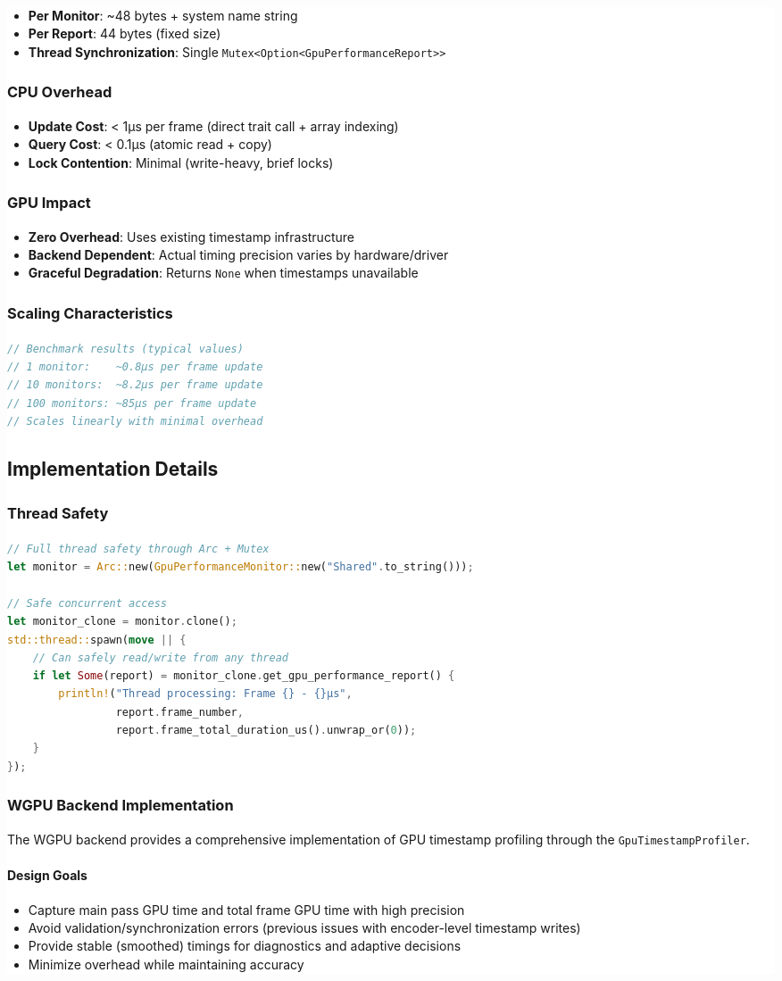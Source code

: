 - **Per Monitor**: ~48 bytes + system name string
- **Per Report**: 44 bytes (fixed size)
- **Thread Synchronization**: Single `Mutex<Option<GpuPerformanceReport>>`

### CPU Overhead

- **Update Cost**: < 1μs per frame (direct trait call + array indexing)
- **Query Cost**: < 0.1μs (atomic read + copy)
- **Lock Contention**: Minimal (write-heavy, brief locks)

### GPU Impact

- **Zero Overhead**: Uses existing timestamp infrastructure
- **Backend Dependent**: Actual timing precision varies by hardware/driver
- **Graceful Degradation**: Returns `None` when timestamps unavailable

### Scaling Characteristics

```rust
// Benchmark results (typical values)
// 1 monitor:    ~0.8μs per frame update
// 10 monitors:  ~8.2μs per frame update  
// 100 monitors: ~85μs per frame update
// Scales linearly with minimal overhead
```

## Implementation Details

### Thread Safety

```rust
// Full thread safety through Arc + Mutex
let monitor = Arc::new(GpuPerformanceMonitor::new("Shared".to_string()));

// Safe concurrent access
let monitor_clone = monitor.clone();
std::thread::spawn(move || {
    // Can safely read/write from any thread
    if let Some(report) = monitor_clone.get_gpu_performance_report() {
        println!("Thread processing: Frame {} - {}μs", 
                 report.frame_number,
                 report.frame_total_duration_us().unwrap_or(0));
    }
});
```

### WGPU Backend Implementation

The WGPU backend provides a comprehensive implementation of GPU timestamp profiling through the `GpuTimestampProfiler`.

#### Design Goals
- Capture main pass GPU time and total frame GPU time with high precision
- Avoid validation/synchronization errors (previous issues with encoder-level timestamp writes)
- Provide stable (smoothed) timings for diagnostics and adaptive decisions
- Minimize overhead while maintaining accuracy
